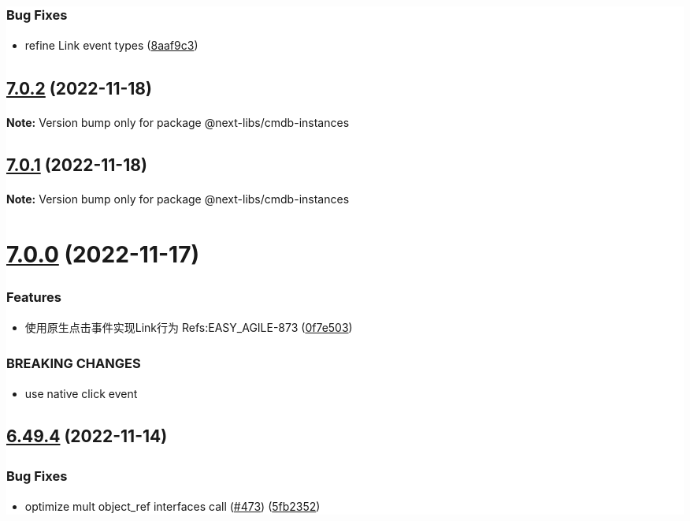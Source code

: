 
### Bug Fixes

* refine Link event types ([8aaf9c3](https://github.com/easyops-cn/next-libs/commit/8aaf9c359b8f39de187b651a83d9b3bbf7cde79c))





## [7.0.2](https://github.com/easyops-cn/next-libs/compare/@next-libs/cmdb-instances@7.0.1...@next-libs/cmdb-instances@7.0.2) (2022-11-18)

**Note:** Version bump only for package @next-libs/cmdb-instances





## [7.0.1](https://github.com/easyops-cn/next-libs/compare/@next-libs/cmdb-instances@7.0.0...@next-libs/cmdb-instances@7.0.1) (2022-11-18)

**Note:** Version bump only for package @next-libs/cmdb-instances





# [7.0.0](https://github.com/easyops-cn/next-libs/compare/@next-libs/cmdb-instances@6.49.4...@next-libs/cmdb-instances@7.0.0) (2022-11-17)


### Features

* 使用原生点击事件实现Link行为 Refs:EASY_AGILE-873 ([0f7e503](https://github.com/easyops-cn/next-libs/commit/0f7e503b3c2c074522592f56eeffc065d7aa6334))


### BREAKING CHANGES

* use native click event





## [6.49.4](https://github.com/easyops-cn/next-libs/compare/@next-libs/cmdb-instances@6.49.3...@next-libs/cmdb-instances@6.49.4) (2022-11-14)


### Bug Fixes

* optimize mult object_ref interfaces call ([#473](https://github.com/easyops-cn/next-libs/issues/473)) ([5fb2352](https://github.com/easyops-cn/next-libs/commit/5fb2352d313f3278983a44396e7cdb214ac59927))
